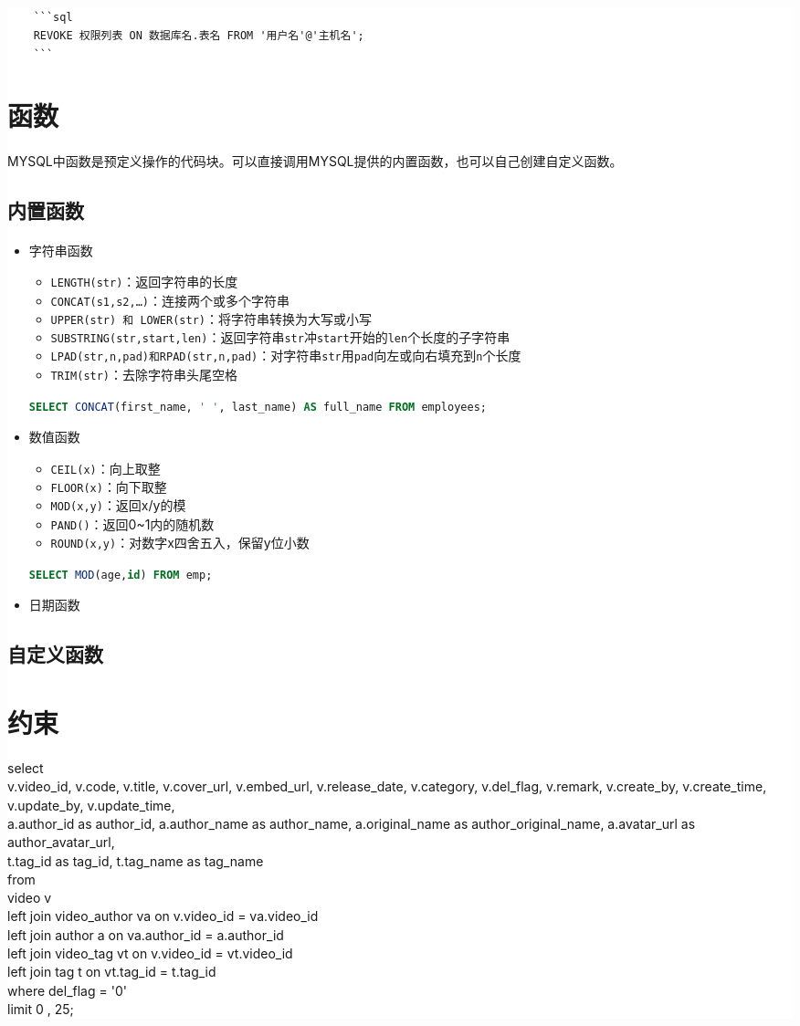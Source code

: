        ```sql
        REVOKE 权限列表 ON 数据库名.表名 FROM '用户名'@'主机名';
        ```
        

# 函数

MYSQL中函数是预定义操作的代码块。可以直接调用MYSQL提供的内置函数，也可以自己创建自定义函数。

## 内置函数

- 字符串函数
    
    - `LENGTH(str)`：返回字符串的长度
    - `CONCAT(s1,s2,…)`：连接两个或多个字符串
    - `UPPER(str) 和 LOWER(str)`：将字符串转换为大写或小写
    - `SUBSTRING(str,start,len)`：返回字符串`str`冲`start`开始的`len`个长度的子字符串
    - `LPAD(str,n,pad)和RPAD(str,n,pad)`：对字符串`str`用`pad`向左或向右填充到`n`个长度
    - `TRIM(str)`：去除字符串头尾空格
    
    ```sql
    SELECT CONCAT(first_name, ' ', last_name) AS full_name FROM employees;
    ```
    
- 数值函数
    
    - `CEIL(x)`：向上取整
    - `FLOOR(x)`：向下取整
    - `MOD(x,y)`：返回x/y的模
    - `PAND()`：返回0~1内的随机数
    - `ROUND(x,y)`：对数字x四舍五入，保留y位小数
    
    ```sql
    SELECT MOD(age,id) FROM emp;
    ```
    
- 日期函数
    

## 自定义函数

# 约束
select  
            v.video_id, v.code, v.title, v.cover_url, v.embed_url, v.release_date, v.category, v.del_flag, v.remark, v.create_by, v.create_time, v.update_by, v.update_time,  
            a.author_id as author_id, a.author_name as author_name, a.original_name as author_original_name, a.avatar_url as author_avatar_url,  
            t.tag_id as tag_id, t.tag_name as tag_name  
        from  
            video v  
        left join video_author va on v.video_id = va.video_id  
        left join author a on va.author_id = a.author_id  
        left join video_tag vt on v.video_id = vt.video_id  
        left join tag t on vt.tag_id = t.tag_id  
        where del_flag = '0'  
        limit 0 , 25;  
  